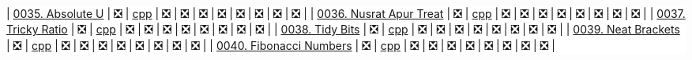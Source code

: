| [0035. Absolute U](https://toph.co/p/absolute-u)                                                             | ❎                                                                                      | [cpp](<../toph/0035. Absolute U/CPP Absolute U.cpp>)                                         | ❎                                                               | ❎                                                         | ❎                                                                                                                 | ❎                                                                               | ❎                                                      | ❎                                                                                 | ❎                                                   | ❎                                                            |
| [0036. Nusrat Apur Treat](https://toph.co/p/nusrat-apur-treat)                                               | ❎                                                                                      | [cpp](<../toph/0036. Nusrat Apur Treat/CPP Nusrat Apur Treat.cpp>)                           | ❎                                                               | ❎                                                         | ❎                                                                                                                 | ❎                                                                               | ❎                                                      | ❎                                                                                 | ❎                                                   | ❎                                                            |
| [0037. Tricky Ratio](https://toph.co/p/tricky-ratio)                                                         | ❎                                                                                      | [cpp](<../toph/0037. Tricky Ratio/CPP Tricky Ratio.cpp>)                                     | ❎                                                               | ❎                                                         | ❎                                                                                                                 | ❎                                                                               | ❎                                                      | ❎                                                                                 | ❎                                                   | ❎                                                            |
| [0038. Tidy Bits](https://toph.co/p/tidy-bits)                                                               | ❎                                                                                      | [cpp](<../toph/0038. Tidy Bits/CPP Tidy Bits.cpp>)                                           | ❎                                                               | ❎                                                         | ❎                                                                                                                 | ❎                                                                               | ❎                                                      | ❎                                                                                 | ❎                                                   | ❎                                                            |
| [0039. Neat Brackets](https://toph.co/p/neat-brackets)                                                       | ❎                                                                                      | [cpp](<../toph/0039. Neat Brackets/CPP Neat Brackets.cpp>)                                   | ❎                                                               | ❎                                                         | ❎                                                                                                                 | ❎                                                                               | ❎                                                      | ❎                                                                                 | ❎                                                   | ❎                                                            |
| [0040. Fibonacci Numbers](https://toph.co/p/fibonacci-numbers)                                               | ❎                                                                                      | [cpp](<../toph/0040. Fibonacci Numbers/CPP Fibonacci Numbers.cpp>)                           | ❎                                                               | ❎                                                         | ❎                                                                                                                 | ❎                                                                               | ❎                                                      | ❎                                                                                 | ❎                                                   | ❎                                                            |